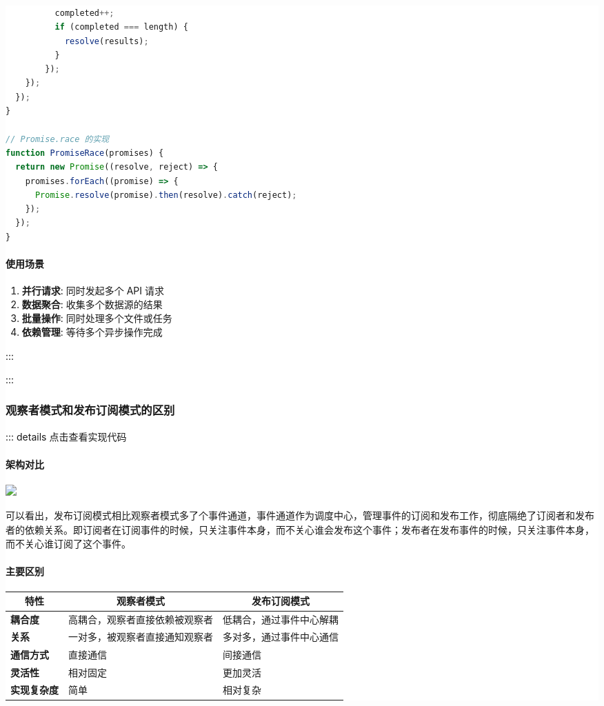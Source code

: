 ```js
          completed++;
          if (completed === length) {
            resolve(results);
          }
        });
    });
  });
}

// Promise.race 的实现
function PromiseRace(promises) {
  return new Promise((resolve, reject) => {
    promises.forEach((promise) => {
      Promise.resolve(promise).then(resolve).catch(reject);
    });
  });
}
```

#### 使用场景

1. **并行请求**: 同时发起多个 API 请求
2. **数据聚合**: 收集多个数据源的结果
3. **批量操作**: 同时处理多个文件或任务
4. **依赖管理**: 等待多个异步操作完成

:::

:::

### 观察者模式和发布订阅模式的区别

::: details 点击查看实现代码

#### 架构对比

![](@public/Casequestion/subscrib-watch.png)

可以看出，发布订阅模式相比观察者模式多了个事件通道，事件通道作为调度中心，管理事件的订阅和发布工作，彻底隔绝了订阅者和发布者的依赖关系。即订阅者在订阅事件的时候，只关注事件本身，而不关心谁会发布这个事件；发布者在发布事件的时候，只关注事件本身，而不关心谁订阅了这个事件。

#### 主要区别

| 特性           | 观察者模式                     | 发布订阅模式             |
| -------------- | ------------------------------ | ------------------------ |
| **耦合度**     | 高耦合，观察者直接依赖被观察者 | 低耦合，通过事件中心解耦 |
| **关系**       | 一对多，被观察者直接通知观察者 | 多对多，通过事件中心通信 |
| **通信方式**   | 直接通信                       | 间接通信                 |
| **灵活性**     | 相对固定                       | 更加灵活                 |
| **实现复杂度** | 简单                           | 相对复杂                 |
